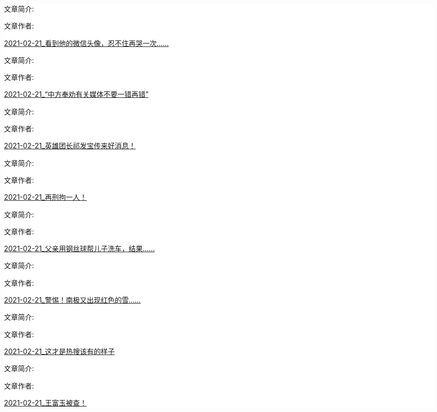 文章简介:

文章作者:

[2021-02-21_看到他的微信头像，忍不住再哭一次……](http://mp.weixin.qq.com/s?__biz=MjM5MjAxNDM4MA==&mid=2666396524&idx=1&sn=0f40b255764ad62ca1c6041b3651e0b3&chksm=bdb5922f8ac21b3949d9aa1b763bb8f13a47ea3c0a289f4c565cd6bb231e53cf15914dc760e8&scene=27#wechat_redirect)

文章简介:

文章作者:

[2021-02-21_“中方奉劝有关媒体不要一错再错”](http://mp.weixin.qq.com/s?__biz=MjM5MjAxNDM4MA==&mid=2666396501&idx=2&sn=99bfec9cec25c81546e231e59db64273&chksm=bdb592168ac21b008ca2f8157754763ee31214c775019d426bf14691f4260494eb48a110903f&scene=27#wechat_redirect)

文章简介:

文章作者:

[2021-02-21_英雄团长祁发宝传来好消息！](http://mp.weixin.qq.com/s?__biz=MjM5MjAxNDM4MA==&mid=2666396501&idx=1&sn=365dc81ffb98b66bde548e334d4e8e63&chksm=bdb592168ac21b0098477bbb3cc9676251a7f34995985636b310405dbd0ab97027b75ffe23e8&scene=27#wechat_redirect)

文章简介:

文章作者:

[2021-02-21_再刑拘一人！](http://mp.weixin.qq.com/s?__biz=MjM5MjAxNDM4MA==&mid=2666396470&idx=2&sn=01f7ce47e45ca6aff4faedb042498cb0&chksm=bdb592758ac21b63503c54e9f575c8a43bd0cd505a21ceb5f7373bf1710fb1afd527b7b35938&scene=27#wechat_redirect)

文章简介:

文章作者:

[2021-02-21_父亲用钢丝球帮儿子洗车，结果……](http://mp.weixin.qq.com/s?__biz=MjM5MjAxNDM4MA==&mid=2666396470&idx=1&sn=b93c80fb82209917178cbc133164e1b2&chksm=bdb592758ac21b637b6398453c7411e36cad1cd023809bdfaf1e9997b2dca07096b94384aa81&scene=27#wechat_redirect)

文章简介:

文章作者:

[2021-02-21_警惕！南极又出现红色的雪……](http://mp.weixin.qq.com/s?__biz=MjM5MjAxNDM4MA==&mid=2666396446&idx=2&sn=6f6fdc8f008a1d35b1893db01cb1740f&chksm=bdb5925d8ac21b4bb84fd2ce4fe2992eee17eb4c1aaedfd6e53feb5f5ab2646c275b98250d2a&scene=27#wechat_redirect)

文章简介:

文章作者:

[2021-02-21_这才是热搜该有的样子](http://mp.weixin.qq.com/s?__biz=MjM5MjAxNDM4MA==&mid=2666396446&idx=1&sn=a81f2fda83e000f561dafb0fde8a825e&chksm=bdb5925d8ac21b4ba44843aad664f8eaa9c96109a62392fdb52001189dae13c25326a0bbb4a5&scene=27#wechat_redirect)

文章简介:

文章作者:

[2021-02-21_王富玉被查！](http://mp.weixin.qq.com/s?__biz=MjM5MjAxNDM4MA==&mid=2666396423&idx=1&sn=020d760a5753aafc40d1d0cdcf38c85d&chksm=bdb592448ac21b52fc5df0531a55078fc2f8a76dc37ba23da54f0d2ce3658a5c4ab9b1e307c5&scene=27#wechat_redirect)
